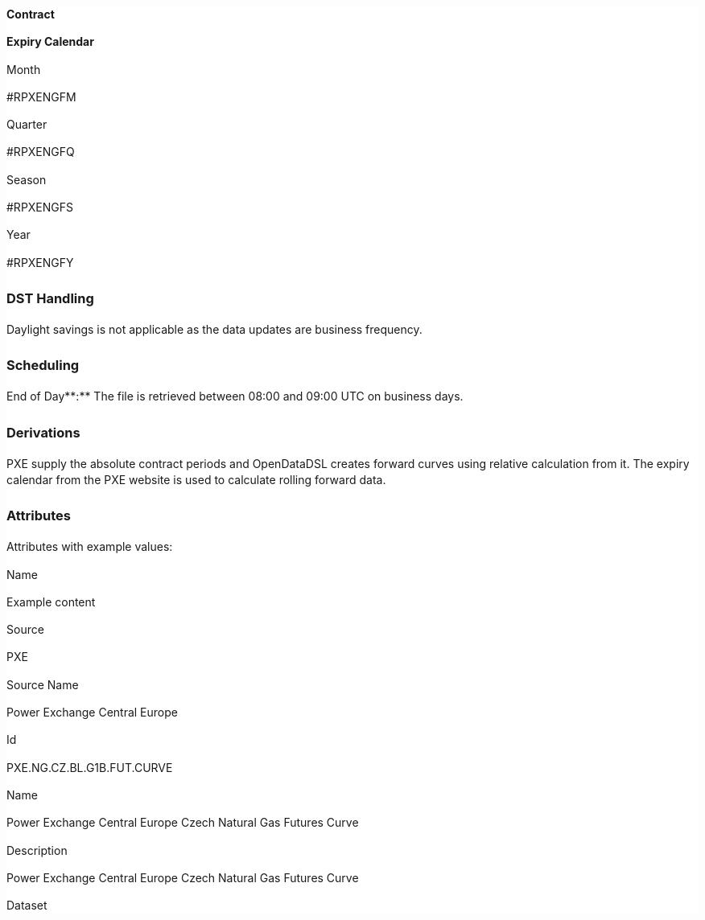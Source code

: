 **Contract**

**Expiry Calendar**

Month

#RPXENGFM

Quarter

#RPXENGFQ

Season

#RPXENGFS

Year

#RPXENGFY

### DST Handling

Daylight savings is not applicable as the data updates are business frequency.

### Scheduling

End of Day**:** The file is retrieved between 08:00 and 09:00 UTC on business days.

### Derivations

PXE supply the absolute contract periods and OpenDataDSL creates forward curves using relative calculation from it. The expiry calendar from the PXE website is used to calculate rolling forward data.

### Attributes

Attributes with example values:

Name

Example content

Source

PXE

Source Name

Power Exchange Central Europe

Id

PXE.NG.CZ.BL.G1B.FUT.CURVE

Name

Power Exchange Central Europe Czech Natural Gas Futures Curve

Description

Power Exchange Central Europe Czech Natural Gas Futures Curve

Dataset
